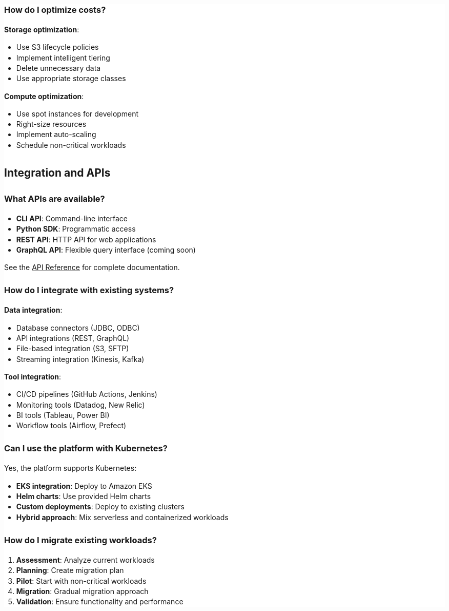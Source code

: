 ### How do I optimize costs?

**Storage optimization**:
- Use S3 lifecycle policies
- Implement intelligent tiering
- Delete unnecessary data
- Use appropriate storage classes

**Compute optimization**:
- Use spot instances for development
- Right-size resources
- Implement auto-scaling
- Schedule non-critical workloads

## Integration and APIs

### What APIs are available?

- **CLI API**: Command-line interface
- **Python SDK**: Programmatic access
- **REST API**: HTTP API for web applications
- **GraphQL API**: Flexible query interface (coming soon)

See the [API Reference](api/index.md) for complete documentation.

### How do I integrate with existing systems?

**Data integration**:
- Database connectors (JDBC, ODBC)
- API integrations (REST, GraphQL)
- File-based integration (S3, SFTP)
- Streaming integration (Kinesis, Kafka)

**Tool integration**:
- CI/CD pipelines (GitHub Actions, Jenkins)
- Monitoring tools (Datadog, New Relic)
- BI tools (Tableau, Power BI)
- Workflow tools (Airflow, Prefect)

### Can I use the platform with Kubernetes?

Yes, the platform supports Kubernetes:

- **EKS integration**: Deploy to Amazon EKS
- **Helm charts**: Use provided Helm charts
- **Custom deployments**: Deploy to existing clusters
- **Hybrid approach**: Mix serverless and containerized workloads

### How do I migrate existing workloads?

1. **Assessment**: Analyze current workloads
2. **Planning**: Create migration plan
3. **Pilot**: Start with non-critical workloads
4. **Migration**: Gradual migration approach
5. **Validation**: Ensure functionality and performance
